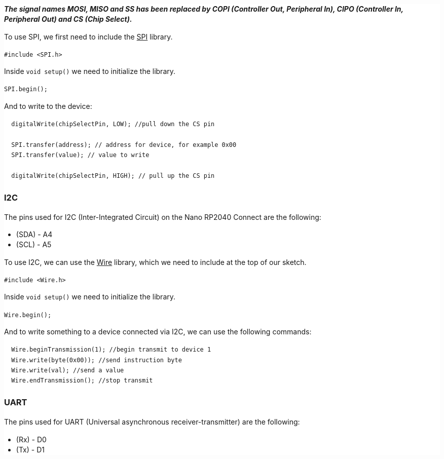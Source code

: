 ***The signal names MOSI, MISO and SS has been replaced by COPI (Controller Out, Peripheral In), CIPO (Controller In, Peripheral Out) and CS (Chip Select).***

To use SPI, we first need to include the [SPI](https://www.arduino.cc/en/reference/SPI) library.

```arduino
#include <SPI.h>
```

Inside `void setup()` we need to initialize the library.

```arduino
SPI.begin();
```

And to write to the device:

```arduino
  digitalWrite(chipSelectPin, LOW); //pull down the CS pin
  
  SPI.transfer(address); // address for device, for example 0x00
  SPI.transfer(value); // value to write

  digitalWrite(chipSelectPin, HIGH); // pull up the CS pin
```


### I2C

The pins used for I2C (Inter-Integrated Circuit) on the Nano RP2040 Connect are the following:

- (SDA) - A4
- (SCL) - A5

To use I2C, we can use the [Wire](https://www.arduino.cc/en/Reference/wire) library, which we need to include at the top of our sketch.

```arduino
#include <Wire.h>
```

Inside `void setup()` we need to initialize the library.

```arduino
Wire.begin(); 
```

And to write something to a device connected via I2C, we can use the following commands:

```arduino
  Wire.beginTransmission(1); //begin transmit to device 1
  Wire.write(byte(0x00)); //send instruction byte 
  Wire.write(val); //send a value
  Wire.endTransmission(); //stop transmit
```

### UART

The pins used for UART (Universal asynchronous receiver-transmitter) are the following:

- (Rx) - D0
- (Tx) - D1
